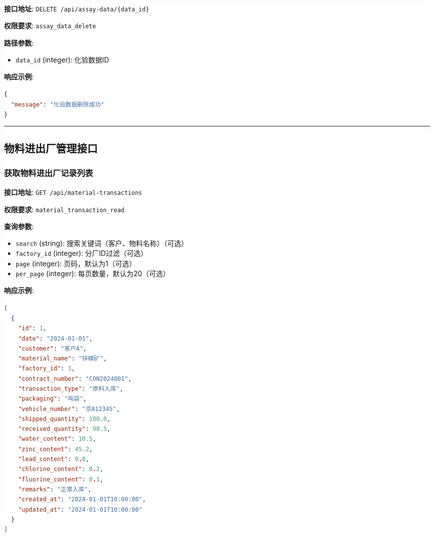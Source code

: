 **接口地址**: `DELETE /api/assay-data/{data_id}`

**权限要求**: `assay_data_delete`

**路径参数**:
- `data_id` (integer): 化验数据ID

**响应示例**:
```json
{
  "message": "化验数据删除成功"
}
```

---

## 物料进出厂管理接口

### 获取物料进出厂记录列表

**接口地址**: `GET /api/material-transactions`

**权限要求**: `material_transaction_read`

**查询参数**:
- `search` (string): 搜索关键词（客户、物料名称）（可选）
- `factory_id` (integer): 分厂ID过滤（可选）
- `page` (integer): 页码，默认为1（可选）
- `per_page` (integer): 每页数量，默认为20（可选）

**响应示例**:
```json
[
  {
    "id": 1,
    "date": "2024-01-01",
    "customer": "客户A",
    "material_name": "锌精矿",
    "factory_id": 1,
    "contract_number": "CON2024001",
    "transaction_type": "原料入库",
    "packaging": "吨袋",
    "vehicle_number": "京A12345",
    "shipped_quantity": 100.0,
    "received_quantity": 98.5,
    "water_content": 10.5,
    "zinc_content": 45.2,
    "lead_content": 0.8,
    "chlorine_content": 0.2,
    "fluorine_content": 0.1,
    "remarks": "正常入库",
    "created_at": "2024-01-01T10:00:00",
    "updated_at": "2024-01-01T10:00:00"
  }
]
```
